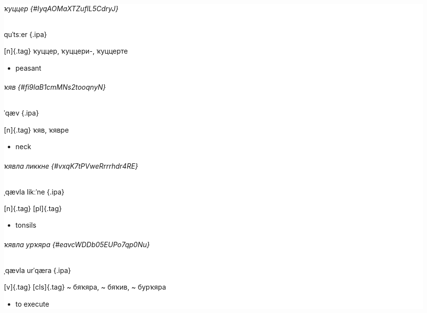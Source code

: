 <div class='title'>

###### ҡуццер {#IyqAOMaXTZuflL5CdryJ}

quˈtsːer {.ipa}

</div>

[n]{.tag} ҡуццер, ҡуццери-, ҡуццерте

- peasant

</div>

<div class='word'>

<div class='title'>

###### ҡяв {#fi9laB1cmMNs2tooqnyN}

ˈqæv {.ipa}

</div>

[n]{.tag} ҡяв, ҡявре

- neck

</div>

<div class='word'>

<div class='title'>

###### ҡявла ликкне {#vxqK7tPVweRrrrhdr4RE}

ˌqævla likːˈne {.ipa}

</div>

[n]{.tag} [pl]{.tag}

- tonsils

</div>

<div class='word'>

<div class='title'>

###### ҡявла урҡяра {#eavcWDDb05EUPo7qp0Nu}

ˌqævla urˈqæra {.ipa}

</div>

[v]{.tag} [cls]{.tag} ~ бяҡяра, ~ бяҡив, ~ бурҡяра

- to execute

</div>

<div class='word'>

<div class='title'>
